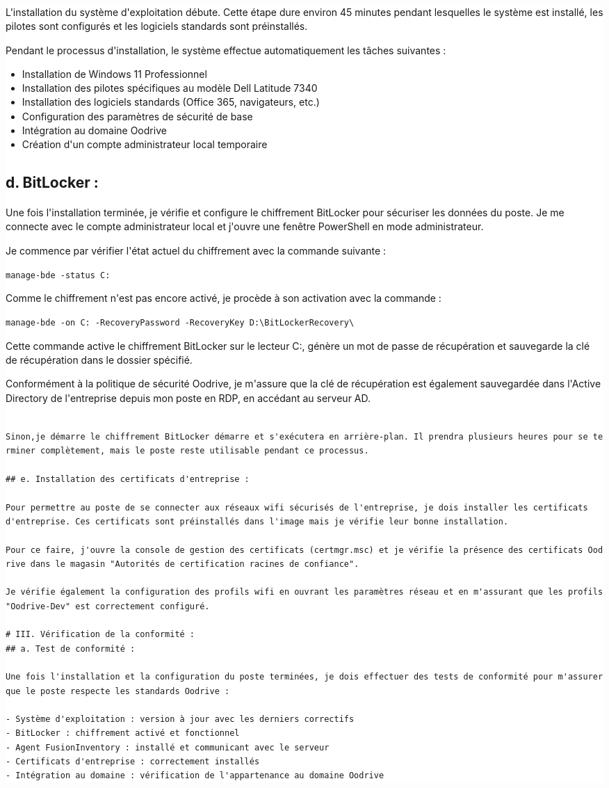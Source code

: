 
L'installation du système d'exploitation débute. Cette étape dure environ 45 minutes pendant lesquelles le système est installé, les pilotes sont configurés et les logiciels standards sont préinstallés.


Pendant le processus d'installation, le système effectue automatiquement les tâches suivantes :
- Installation de Windows 11 Professionnel
- Installation des pilotes spécifiques au modèle Dell Latitude 7340
- Installation des logiciels standards (Office 365, navigateurs, etc.)
- Configuration des paramètres de sécurité de base
- Intégration au domaine Oodrive
- Création d'un compte administrateur local temporaire

## d. BitLocker :

Une fois l'installation terminée, je vérifie et configure le chiffrement BitLocker pour sécuriser les données du poste. Je me connecte avec le compte administrateur local et j'ouvre une fenêtre PowerShell en mode administrateur.

Je commence par vérifier l'état actuel du chiffrement avec la commande suivante :

```
manage-bde -status C:
```

Comme le chiffrement n'est pas encore activé, je procède à son activation avec la commande :

```
manage-bde -on C: -RecoveryPassword -RecoveryKey D:\BitLockerRecovery\
```

Cette commande active le chiffrement BitLocker sur le lecteur C:, génère un mot de passe de récupération et sauvegarde la clé de récupération dans le dossier spécifié.


Conformément à la politique de sécurité Oodrive, je m'assure que la clé de récupération est également sauvegardée dans l'Active Directory de l'entreprise depuis mon poste en RDP, en accédant au serveur AD.
```

Sinon,je démarre le chiffrement BitLocker démarre et s'exécutera en arrière-plan. Il prendra plusieurs heures pour se terminer complètement, mais le poste reste utilisable pendant ce processus.

## e. Installation des certificats d'entreprise :

Pour permettre au poste de se connecter aux réseaux wifi sécurisés de l'entreprise, je dois installer les certificats d'entreprise. Ces certificats sont préinstallés dans l'image mais je vérifie leur bonne installation.

Pour ce faire, j'ouvre la console de gestion des certificats (certmgr.msc) et je vérifie la présence des certificats Oodrive dans le magasin "Autorités de certification racines de confiance".

Je vérifie également la configuration des profils wifi en ouvrant les paramètres réseau et en m'assurant que les profils "Oodrive-Dev" est correctement configuré.

# III. Vérification de la conformité :
## a. Test de conformité :

Une fois l'installation et la configuration du poste terminées, je dois effectuer des tests de conformité pour m'assurer que le poste respecte les standards Oodrive :

- Système d'exploitation : version à jour avec les derniers correctifs
- BitLocker : chiffrement activé et fonctionnel
- Agent FusionInventory : installé et communicant avec le serveur
- Certificats d'entreprise : correctement installés
- Intégration au domaine : vérification de l'appartenance au domaine Oodrive

```